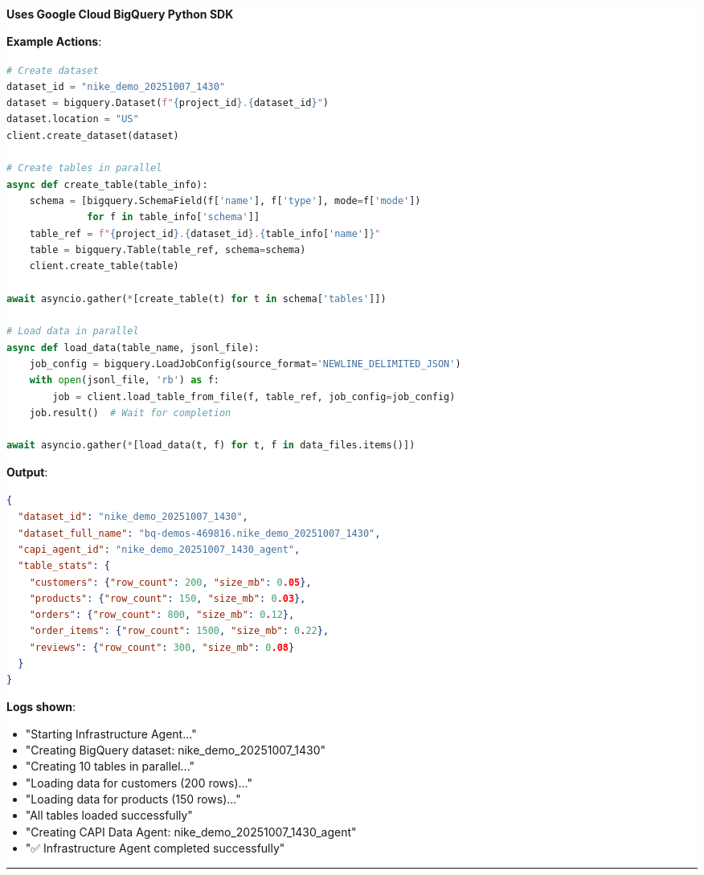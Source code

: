 **Uses Google Cloud BigQuery Python SDK**

**Example Actions**:
```python
# Create dataset
dataset_id = "nike_demo_20251007_1430"
dataset = bigquery.Dataset(f"{project_id}.{dataset_id}")
dataset.location = "US"
client.create_dataset(dataset)

# Create tables in parallel
async def create_table(table_info):
    schema = [bigquery.SchemaField(f['name'], f['type'], mode=f['mode'])
              for f in table_info['schema']]
    table_ref = f"{project_id}.{dataset_id}.{table_info['name']}"
    table = bigquery.Table(table_ref, schema=schema)
    client.create_table(table)

await asyncio.gather(*[create_table(t) for t in schema['tables']])

# Load data in parallel
async def load_data(table_name, jsonl_file):
    job_config = bigquery.LoadJobConfig(source_format='NEWLINE_DELIMITED_JSON')
    with open(jsonl_file, 'rb') as f:
        job = client.load_table_from_file(f, table_ref, job_config=job_config)
    job.result()  # Wait for completion

await asyncio.gather(*[load_data(t, f) for t, f in data_files.items()])
```

**Output**:
```json
{
  "dataset_id": "nike_demo_20251007_1430",
  "dataset_full_name": "bq-demos-469816.nike_demo_20251007_1430",
  "capi_agent_id": "nike_demo_20251007_1430_agent",
  "table_stats": {
    "customers": {"row_count": 200, "size_mb": 0.05},
    "products": {"row_count": 150, "size_mb": 0.03},
    "orders": {"row_count": 800, "size_mb": 0.12},
    "order_items": {"row_count": 1500, "size_mb": 0.22},
    "reviews": {"row_count": 300, "size_mb": 0.08}
  }
}
```

**Logs shown**:
- "Starting Infrastructure Agent..."
- "Creating BigQuery dataset: nike_demo_20251007_1430"
- "Creating 10 tables in parallel..."
- "Loading data for customers (200 rows)..."
- "Loading data for products (150 rows)..."
- "All tables loaded successfully"
- "Creating CAPI Data Agent: nike_demo_20251007_1430_agent"
- "✅ Infrastructure Agent completed successfully"

---
